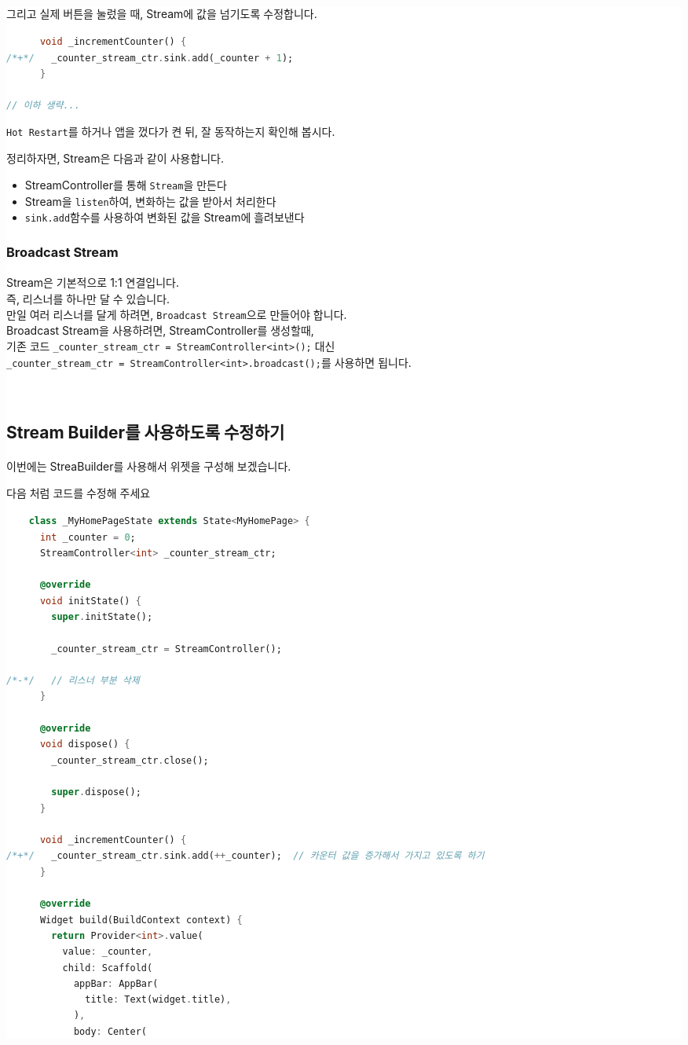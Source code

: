 그리고 실제 버튼을 눌렀을 때, Stream에 값을 넘기도록 수정합니다.  

```dart
      void _incrementCounter() {
/*+*/   _counter_stream_ctr.sink.add(_counter + 1);
      }

// 이하 생략...
```

`Hot Restart`를 하거나 앱을 껐다가 켠 뒤, 잘 동작하는지 확인해 봅시다.  

정리하자면, Stream은 다음과 같이 사용합니다.  
- StreamController를 통해 `Stream`을 만든다
- Stream을 `listen`하여, 변화하는 값을 받아서 처리한다
- `sink.add`함수를 사용하여 변화된 값을 Stream에 흘려보낸다

### Broadcast Stream
Stream은 기본적으로 1:1 연결입니다.  
즉, 리스너를 하나만 달 수 있습니다.  
만일 여러 리스너를 달게 하려면, `Broadcast Stream`으로 만들어야 합니다.  
Broadcast Stream을 사용하려면, StreamController를 생성할때,  
기존 코드 `_counter_stream_ctr = StreamController<int>();` 대신  
`_counter_stream_ctr = StreamController<int>.broadcast();`를 사용하면 됩니다.  

&nbsp;  
## Stream Builder를 사용하도록 수정하기
이번에는 StreaBuilder를 사용해서 위젯을 구성해 보겠습니다.

다음 처럼 코드를 수정해 주세요

```dart
    class _MyHomePageState extends State<MyHomePage> {
      int _counter = 0;
      StreamController<int> _counter_stream_ctr;
    
      @override
      void initState() {
        super.initState();
    
        _counter_stream_ctr = StreamController();
    
/*-*/   // 리스너 부분 삭제
      }
    
      @override
      void dispose() {
        _counter_stream_ctr.close();
    
        super.dispose();
      }
    
      void _incrementCounter() {
/*+*/   _counter_stream_ctr.sink.add(++_counter);  // 카운터 값을 증가해서 가지고 있도록 하기
      }
    
      @override
      Widget build(BuildContext context) {
        return Provider<int>.value(
          value: _counter,
          child: Scaffold(
            appBar: AppBar(
              title: Text(widget.title),
            ),
            body: Center(
```